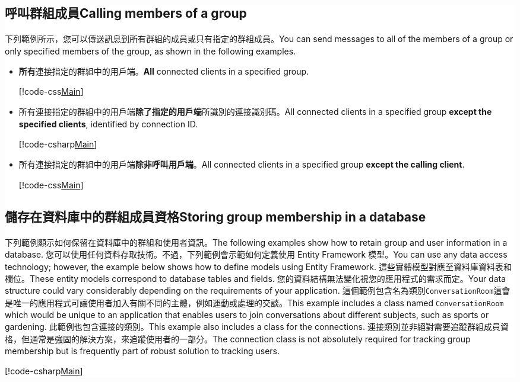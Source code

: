 <a id="call"></a>

## <a name="calling-members-of-a-group"></a><span data-ttu-id="4929e-146">呼叫群組成員</span><span class="sxs-lookup"><span data-stu-id="4929e-146">Calling members of a group</span></span>

<span data-ttu-id="4929e-147">下列範例所示，您可以傳送訊息到所有群組的成員或只有指定的群組成員。</span><span class="sxs-lookup"><span data-stu-id="4929e-147">You can send messages to all of the members of a group or only specified members of the group, as shown in the following examples.</span></span>

- <span data-ttu-id="4929e-148">**所有**連接指定的群組中的用戶端。</span><span class="sxs-lookup"><span data-stu-id="4929e-148">**All** connected clients in a specified group.</span></span> 

    [!code-css[Main](working-with-groups/samples/sample3.css)]
- <span data-ttu-id="4929e-149">所有連接指定的群組中的用戶端**除了指定的用戶端**所識別的連接識別碼。</span><span class="sxs-lookup"><span data-stu-id="4929e-149">All connected clients in a specified group **except the specified clients**, identified by connection ID.</span></span> 

    [!code-csharp[Main](working-with-groups/samples/sample4.cs)]
- <span data-ttu-id="4929e-150">所有連接指定的群組中的用戶端**除非呼叫用戶端**。</span><span class="sxs-lookup"><span data-stu-id="4929e-150">All connected clients in a specified group **except the calling client**.</span></span> 

    [!code-css[Main](working-with-groups/samples/sample5.css)]

<a id="storedatabase"></a>

## <a name="storing-group-membership-in-a-database"></a><span data-ttu-id="4929e-151">儲存在資料庫中的群組成員資格</span><span class="sxs-lookup"><span data-stu-id="4929e-151">Storing group membership in a database</span></span>

<span data-ttu-id="4929e-152">下列範例顯示如何保留在資料庫中的群組和使用者資訊。</span><span class="sxs-lookup"><span data-stu-id="4929e-152">The following examples show how to retain group and user information in a database.</span></span> <span data-ttu-id="4929e-153">您可以使用任何資料存取技術。不過，下列範例會示範如何定義使用 Entity Framework 模型。</span><span class="sxs-lookup"><span data-stu-id="4929e-153">You can use any data access technology; however, the example below shows how to define models using Entity Framework.</span></span> <span data-ttu-id="4929e-154">這些實體模型對應至資料庫資料表和欄位。</span><span class="sxs-lookup"><span data-stu-id="4929e-154">These entity models correspond to database tables and fields.</span></span> <span data-ttu-id="4929e-155">您的資料結構無法變化視您的應用程式的需求而定。</span><span class="sxs-lookup"><span data-stu-id="4929e-155">Your data structure could vary considerably depending on the requirements of your application.</span></span> <span data-ttu-id="4929e-156">這個範例包含名為類別`ConversationRoom`這會是唯一的應用程式可讓使用者加入有關不同的主體，例如運動或處理的交談。</span><span class="sxs-lookup"><span data-stu-id="4929e-156">This example includes a class named `ConversationRoom` which would be unique to an application that enables users to join conversations about different subjects, such as sports or gardening.</span></span> <span data-ttu-id="4929e-157">此範例也包含連接的類別。</span><span class="sxs-lookup"><span data-stu-id="4929e-157">This example also includes a class for the connections.</span></span> <span data-ttu-id="4929e-158">連接類別並非絕對需要追蹤群組成員資格，但通常是強固的解決方案，來追蹤使用者的一部分。</span><span class="sxs-lookup"><span data-stu-id="4929e-158">The connection class is not absolutely required for tracking group membership but is frequently part of robust solution to tracking users.</span></span>

[!code-csharp[Main](working-with-groups/samples/sample6.cs)]
